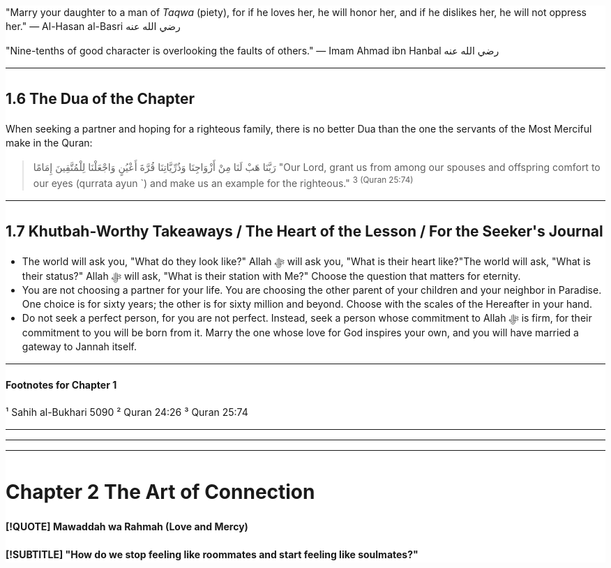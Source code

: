 "Marry your daughter to a man of *Taqwa* (piety), for if he loves her, he will honor her, and if he dislikes her, he will not oppress her."
— Al-Hasan al-Basri رضي الله عنه 

"Nine-tenths of good character is overlooking the faults of others."
— Imam Ahmad ibn Hanbal رضي الله عنه

---

## 1.6 The Dua of the Chapter

When seeking a partner and hoping for a righteous family, there is no better Dua than the one the servants of the Most Merciful make in the Quran:

> رَبَّنَا هَبْ لَنَا مِنْ أَزْوَاجِنَا وَذُرِّيَّاتِنَا قُرَّةَ أَعْيُنٍ وَاجْعَلْنَا لِلْمُتَّقِينَ إِمَامًا
> "Our Lord, grant us from among our spouses and offspring comfort to our eyes (qurrata ayun \`) and make us an example for the righteous." <sup>3 (Quran 25:74)</sup>

---

## 1.7 Khutbah-Worthy Takeaways / The Heart of the Lesson / For the Seeker's Journal

- The world will ask you, "What do they look like?" Allah ﷻ will ask you, "What is their heart like?"The world will ask, "What is their status?" Allah ﷻ will ask, "What is their station with Me?" Choose the question that matters for eternity.
- You are not choosing a partner for your life. You are choosing the other parent of your children and your neighbor in Paradise. One choice is for sixty years; the other is for sixty million and beyond. Choose with the scales of the Hereafter in your hand.
- Do not seek a perfect person, for you are not perfect. Instead, seek a person whose commitment to Allah ﷻ is firm, for their commitment to you will be born from it. Marry the one whose love for God inspires your own, and you will have married a gateway to Jannah itself.

---

#### Footnotes for Chapter 1

¹ Sahih al-Bukhari 5090
² Quran 24:26
³ Quran 25:74

---
---
---

# Chapter 2 The Art of Connection

#### [!QUOTE] Mawaddah wa Rahmah (Love and Mercy)

#### [!SUBTITLE] "How do we stop feeling like roommates and start feeling like soulmates?"
